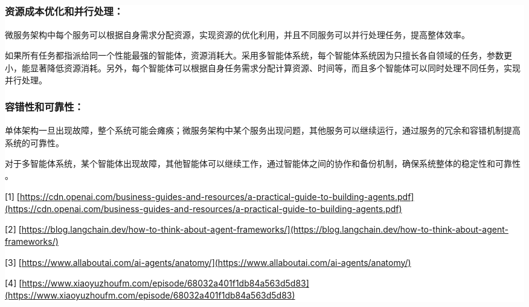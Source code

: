 

### 资源成本优化和并行处理：
微服务架构中每个服务可以根据自身需求分配资源，实现资源的优化利用，并且不同服务可以并行处理任务，提高整体效率。



如果所有任务都指派给同一个性能最强的智能体，资源消耗大。采用多智能体系统，每个智能体系统因为只擅长各自领域的任务，参数更小，能显著降低资源消耗。另外，每个智能体可以根据自身任务需求分配计算资源、时间等，而且多个智能体可以同时处理不同任务，实现并行处理。



### 容错性和可靠性：
单体架构一旦出现故障，整个系统可能会瘫痪；微服务架构中某个服务出现问题，其他服务可以继续运行，通过服务的冗余和容错机制提高系统的可靠性。



对于多智能体系统，某个智能体出现故障，其他智能体可以继续工作，通过智能体之间的协作和备份机制，确保系统整体的稳定性和可靠性 。



[1] [https://cdn.openai.com/business-guides-and-resources/a-practical-guide-to-building-agents.pdf](https://cdn.openai.com/business-guides-and-resources/a-practical-guide-to-building-agents.pdf)

[2] [https://blog.langchain.dev/how-to-think-about-agent-frameworks/](https://blog.langchain.dev/how-to-think-about-agent-frameworks/)

[3] [https://www.allaboutai.com/ai-agents/anatomy/](https://www.allaboutai.com/ai-agents/anatomy/)

[4] [https://www.xiaoyuzhoufm.com/episode/68032a401f1db84a563d5d83](https://www.xiaoyuzhoufm.com/episode/68032a401f1db84a563d5d83)


